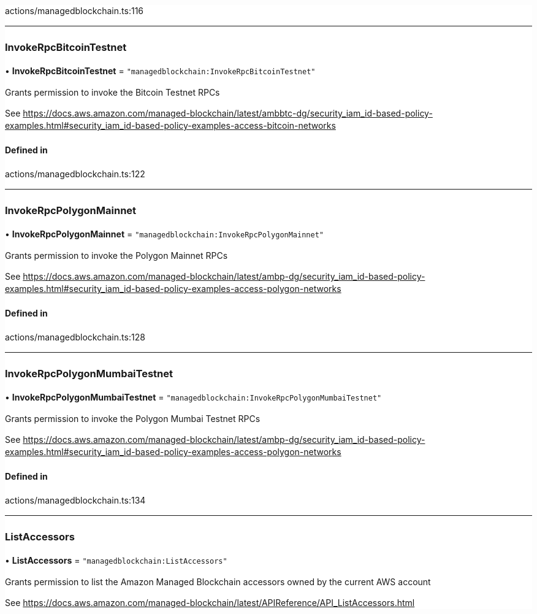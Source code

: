 actions/managedblockchain.ts:116

___

### InvokeRpcBitcoinTestnet

• **InvokeRpcBitcoinTestnet** = ``"managedblockchain:InvokeRpcBitcoinTestnet"``

Grants permission to invoke the Bitcoin Testnet RPCs

See https://docs.aws.amazon.com/managed-blockchain/latest/ambbtc-dg/security_iam_id-based-policy-examples.html#security_iam_id-based-policy-examples-access-bitcoin-networks

#### Defined in

actions/managedblockchain.ts:122

___

### InvokeRpcPolygonMainnet

• **InvokeRpcPolygonMainnet** = ``"managedblockchain:InvokeRpcPolygonMainnet"``

Grants permission to invoke the Polygon Mainnet RPCs

See https://docs.aws.amazon.com/managed-blockchain/latest/ambp-dg/security_iam_id-based-policy-examples.html#security_iam_id-based-policy-examples-access-polygon-networks

#### Defined in

actions/managedblockchain.ts:128

___

### InvokeRpcPolygonMumbaiTestnet

• **InvokeRpcPolygonMumbaiTestnet** = ``"managedblockchain:InvokeRpcPolygonMumbaiTestnet"``

Grants permission to invoke the Polygon Mumbai Testnet RPCs

See https://docs.aws.amazon.com/managed-blockchain/latest/ambp-dg/security_iam_id-based-policy-examples.html#security_iam_id-based-policy-examples-access-polygon-networks

#### Defined in

actions/managedblockchain.ts:134

___

### ListAccessors

• **ListAccessors** = ``"managedblockchain:ListAccessors"``

Grants permission to list the Amazon Managed Blockchain accessors owned by the
current AWS account

See https://docs.aws.amazon.com/managed-blockchain/latest/APIReference/API_ListAccessors.html
